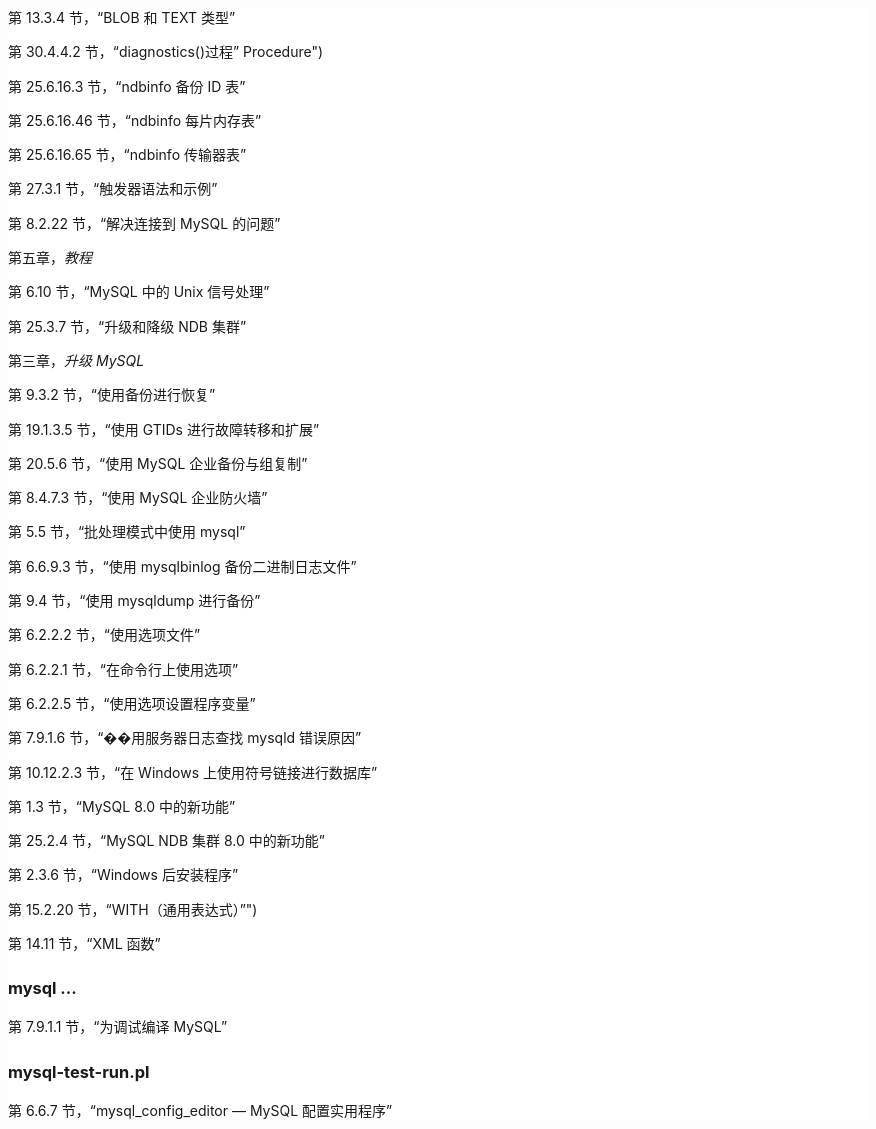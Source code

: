 第 13.3.4 节，“BLOB 和 TEXT 类型”

第 30.4.4.2 节，“diagnostics()过程” Procedure")

第 25.6.16.3 节，“ndbinfo 备份 ID 表”

第 25.6.16.46 节，“ndbinfo 每片内存表”

第 25.6.16.65 节，“ndbinfo 传输器表”

第 27.3.1 节，“触发器语法和示例”

第 8.2.22 节，“解决连接到 MySQL 的问题”

第五章，*教程*

第 6.10 节，“MySQL 中的 Unix 信号处理”

第 25.3.7 节，“升级和降级 NDB 集群”

第三章，*升级 MySQL*

第 9.3.2 节，“使用备份进行恢复”

第 19.1.3.5 节，“使用 GTIDs 进行故障转移和扩展”

第 20.5.6 节，“使用 MySQL 企业备份与组复制”

第 8.4.7.3 节，“使用 MySQL 企业防火墙”

第 5.5 节，“批处理模式中使用 mysql”

第 6.6.9.3 节，“使用 mysqlbinlog 备份二进制日志文件”

第 9.4 节，“使用 mysqldump 进行备份”

第 6.2.2.2 节，“使用选项文件”

第 6.2.2.1 节，“在命令行上使用选项”

第 6.2.2.5 节，“使用选项设置程序变量”

第 7.9.1.6 节，“��用服务器日志查找 mysqld 错误原因”

第 10.12.2.3 节，“在 Windows 上使用符号链接进行数据库”

第 1.3 节，“MySQL 8.0 中的新功能”

第 25.2.4 节，“MySQL NDB 集群 8.0 中的新功能”

第 2.3.6 节，“Windows 后安装程序”

第 15.2.20 节，“WITH（通用表达式）”")

第 14.11 节，“XML 函数”

### mysql ...

第 7.9.1.1 节，“为调试编译 MySQL”

### mysql-test-run.pl

第 6.6.7 节，“mysql_config_editor — MySQL 配置实用程序”
